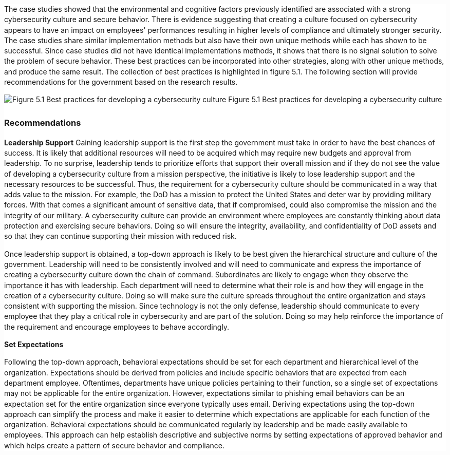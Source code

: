 The case studies showed that the environmental and cognitive factors previously identified are associated with a strong cybersecurity culture and secure behavior. There is evidence suggesting that creating a culture focused on cybersecurity appears to have an impact on employees' performances resulting in higher levels of compliance and ultimately stronger security. The case studies share similar implementation methods but also have their own unique methods while each has shown to be successful. Since case studies did not have identical implementations methods, it shows that there is no signal solution to solve the problem of secure behavior. These best practices can be incorporated into other strategies, along with other unique methods, and produce the same result. The collection of best practices is highlighted in figure 5.1. The following section will provide recommendations for the government based on the research results.

![Figure 5.1 Best practices for developing a cybersecurity culture](https://statics.bsafes.com/images/papers/CYBERSECURITY-CREATING-A-CYBERSECURITY-CULTURE-fig-5-1.png)
Figure 5.1 Best practices for developing a cybersecurity culture

### Recommendations

**Leadership Support**
Gaining leadership support is the first step the government must take in order to have the best chances of success. It is likely that additional resources will need to be acquired which may require new budgets and approval from leadership. To no surprise, leadership tends to prioritize efforts that support their overall mission and if they do not see the value of developing a cybersecurity culture from a mission perspective, the initiative is likely to lose leadership support and the necessary resources to be successful. Thus, the requirement for a cybersecurity culture should be communicated in a way that adds value to the mission. For example, the DoD has a mission to protect the United States and deter war by providing military forces. With that comes a significant amount of sensitive data, that if compromised, could also compromise the mission and the integrity of our military. A cybersecurity culture can provide an environment where employees are constantly thinking about data protection and exercising secure behaviors. Doing so will ensure the integrity, availability, and confidentiality of DoD assets and so that they can continue supporting their mission with reduced risk.

Once leadership support is obtained, a top-down approach is likely to be best given the hierarchical structure and culture of the government. Leadership will need to be consistently involved and will need to communicate and express the importance of creating a cybersecurity culture down the chain of command. Subordinates are likely to engage when they observe the importance it has with leadership. Each department will need to determine what their role is and how they will engage in the creation of a cybersecurity culture. Doing so will make sure the culture spreads throughout the entire organization and stays consistent with supporting the mission. Since technology is not the only defense, leadership should communicate to every employee that they play a critical role in cybersecurity and are part of the solution. Doing so may help reinforce the importance of the requirement and encourage employees to behave accordingly.

**Set Expectations**

Following the top-down approach, behavioral expectations should be set for each department and hierarchical level of the organization. Expectations should be derived from policies and include specific behaviors that are expected from each department employee. Oftentimes, departments have unique policies pertaining to their function, so a single set of expectations may not be applicable for the entire organization. However, expectations similar to phishing email behaviors can be an expectation set for the entire organization since everyone typically uses email. Deriving expectations using the top-down approach can simplify the process and make it easier to determine which expectations are applicable for each function of the organization. Behavioral expectations should be communicated regularly by leadership and be made easily available to employees. This approach can help establish descriptive and subjective norms by setting expectations of approved behavior and which helps create a pattern of secure behavior and compliance.
